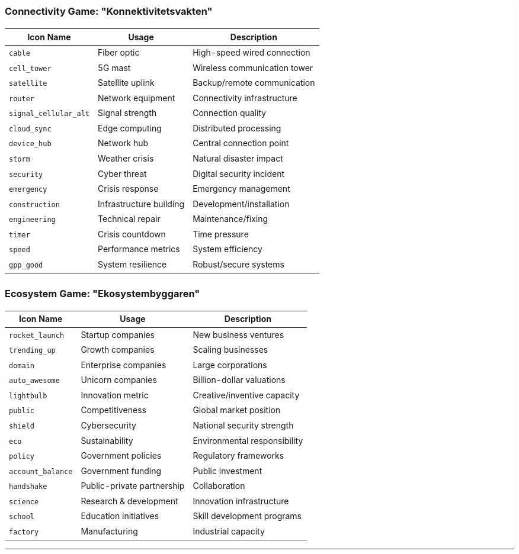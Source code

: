### Connectivity Game: "Konnektivitetsvakten"

| Icon Name | Usage | Description |
|-----------|-------|-------------|
| `cable` | Fiber optic | High-speed wired connection |
| `cell_tower` | 5G mast | Wireless communication tower |
| `satellite` | Satellite uplink | Backup/remote communication |
| `router` | Network equipment | Connectivity infrastructure |
| `signal_cellular_alt` | Signal strength | Connection quality |
| `cloud_sync` | Edge computing | Distributed processing |
| `device_hub` | Network hub | Central connection point |
| `storm` | Weather crisis | Natural disaster impact |
| `security` | Cyber threat | Digital security incident |
| `emergency` | Crisis response | Emergency management |
| `construction` | Infrastructure building | Development/installation |
| `engineering` | Technical repair | Maintenance/fixing |
| `timer` | Crisis countdown | Time pressure |
| `speed` | Performance metrics | System efficiency |
| `gpp_good` | System resilience | Robust/secure systems |

### Ecosystem Game: "Ekosystembyggaren"

| Icon Name | Usage | Description |
|-----------|-------|-------------|
| `rocket_launch` | Startup companies | New business ventures |
| `trending_up` | Growth companies | Scaling businesses |
| `domain` | Enterprise companies | Large corporations |
| `auto_awesome` | Unicorn companies | Billion-dollar valuations |
| `lightbulb` | Innovation metric | Creative/inventive capacity |
| `public` | Competitiveness | Global market position |
| `shield` | Cybersecurity | National security strength |
| `eco` | Sustainability | Environmental responsibility |
| `policy` | Government policies | Regulatory frameworks |
| `account_balance` | Government funding | Public investment |
| `handshake` | Public-private partnership | Collaboration |
| `science` | Research & development | Innovation infrastructure |
| `school` | Education initiatives | Skill development programs |
| `factory` | Manufacturing | Industrial capacity |

---